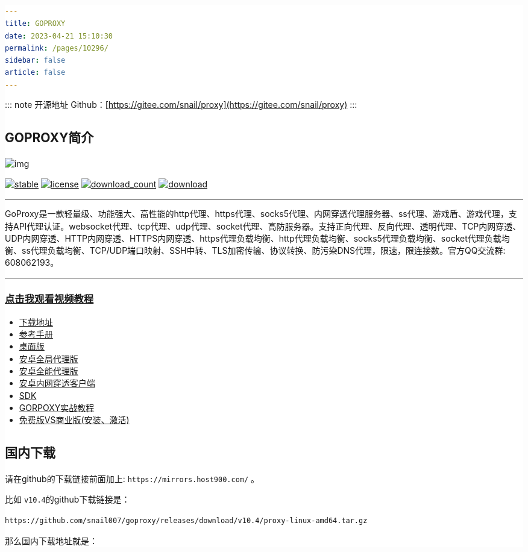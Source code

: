 ```yaml
---
title: GOPROXY
date: 2023-04-21 15:10:30
permalink: /pages/10296/
sidebar: false
article: false
---
```

::: note 开源地址
Github：[https://gitee.com/snail/proxy](https://gitee.com/snail/proxy)
::: 
## GOPROXY简介

![img](https://mirrors.host900.com/https://raw.githubusercontent.com/snail007/goproxy/master/doc/images/logo.jpg)

[![stable](https://img.shields.io/badge/stable-stable-green.svg)](https://github.com/snail007/goproxy/) [![license](https://img.shields.io/github/license/snail007/goproxy.svg?style=plastic)]() [![download_count](https://img.shields.io/github/downloads/snail007/goproxy/total.svg?style=plastic)](https://github.com/snail007/goproxy/releases) [![download](https://img.shields.io/github/release/snail007/goproxy.svg?style=plastic)](https://github.com/snail007/goproxy/releases)

------

GoProxy是一款轻量级、功能强大、高性能的http代理、https代理、socks5代理、内网穿透代理服务器、ss代理、游戏盾、游戏代理，支持API代理认证。websocket代理、tcp代理、udp代理、socket代理、高防服务器。支持正向代理、反向代理、透明代理、TCP内网穿透、UDP内网穿透、HTTP内网穿透、HTTPS内网穿透、https代理负载均衡、http代理负载均衡、socks5代理负载均衡、socket代理负载均衡、ss代理负载均衡、TCP/UDP端口映射、SSH中转、TLS加密传输、协议转换、防污染DNS代理，限速，限连接数。官方QQ交流群: 608062193。

------

### [点击我观看视频教程](https://space.bilibili.com/472844633)

- [下载地址](https://github.com/snail007/goproxy/releases)
- [参考手册](https://snail007.host900.com/goproxy/manual/zh/)
- [桌面版](https://github.com/snail007/proxy_admin_free/blob/master/README_ZH.md)
- [安卓全局代理版](https://github.com/snail007/goproxy-ss-plugin-android)
- [安卓全能代理版](https://github.com/snail007/goproxy-android)
- [安卓内网穿透客户端](https://github.com/snail007/lanass)
- [SDK](https://github.com/snail007/goproxy-sdk)
- [GORPOXY实战教程](https://snail007.host900.com/goproxy/)
- [免费版VS商业版(安装、激活)](https://snail007.host900.com/goproxy/page/free_vs_commercial/)

## 国内下载

请在github的下载链接前面加上: `https://mirrors.host900.com/` 。

比如 `v10.4`的github下载链接是：

```
https://github.com/snail007/goproxy/releases/download/v10.4/proxy-linux-amd64.tar.gz
```

那么国内下载地址就是：
